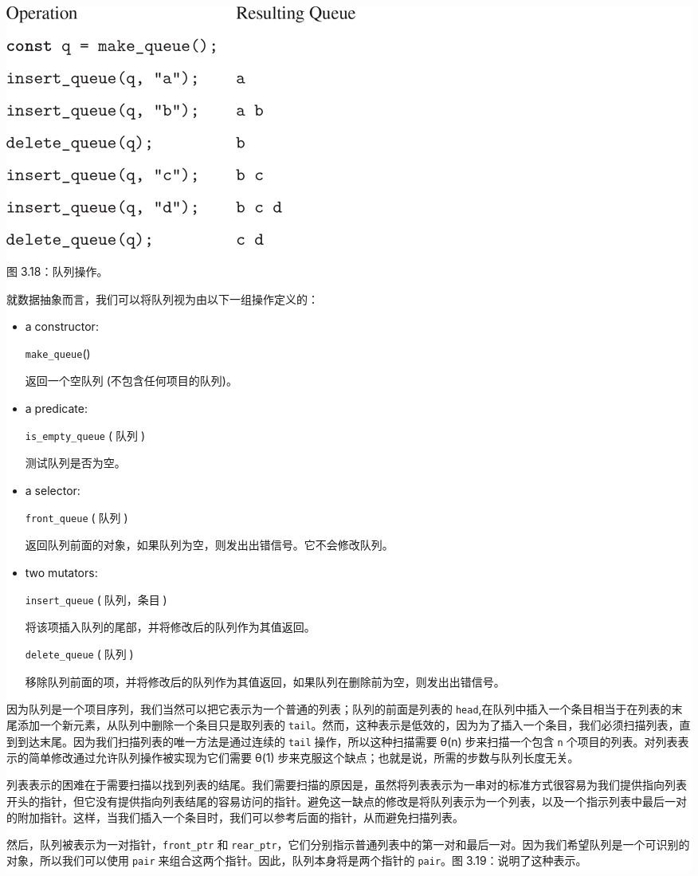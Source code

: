 ![c3-fig-0018.jpg](img/c3-fig-0018.jpg)

图 3.18：队列操作。

就数据抽象而言，我们可以将队列视为由以下一组操作定义的：

- a constructor:

  `make_queue`()

  返回一个空队列 (不包含任何项目的队列)。

- a predicate:

  `is_empty_queue` ( 队列 )

  测试队列是否为空。

- a selector:

  `front_queue` ( 队列 )

  返回队列前面的对象，如果队列为空，则发出出错信号。它不会修改队列。

- two mutators:

  `insert_queue` ( 队列，条目 )

  将该项插入队列的尾部，并将修改后的队列作为其值返回。

  `delete_queue` ( 队列 )

  移除队列前面的项，并将修改后的队列作为其值返回，如果队列在删除前为空，则发出出错信号。

因为队列是一个项目序列，我们当然可以把它表示为一个普通的列表；队列的前面是列表的 `head`,在队列中插入一个条目相当于在列表的末尾添加一个新元素，从队列中删除一个条目只是取列表的 `tail`。然而，这种表示是低效的，因为为了插入一个条目，我们必须扫描列表，直到到达末尾。因为我们扫描列表的唯一方法是通过连续的 `tail` 操作，所以这种扫描需要 θ(n) 步来扫描一个包含 `n` 个项目的列表。对列表表示的简单修改通过允许队列操作被实现为它们需要 θ(1) 步来克服这个缺点；也就是说，所需的步数与队列长度无关。

列表表示的困难在于需要扫描以找到列表的结尾。我们需要扫描的原因是，虽然将列表表示为一串对的标准方式很容易为我们提供指向列表开头的指针，但它没有提供指向列表结尾的容易访问的指针。避免这一缺点的修改是将队列表示为一个列表，以及一个指示列表中最后一对的附加指针。这样，当我们插入一个条目时，我们可以参考后面的指针，从而避免扫描列表。

然后，队列被表示为一对指针，`front_ptr` 和 `rear_ptr`，它们分别指示普通列表中的第一对和最后一对。因为我们希望队列是一个可识别的对象，所以我们可以使用 `pair` 来组合这两个指针。因此，队列本身将是两个指针的 `pair`。图 3.19：说明了这种表示。
